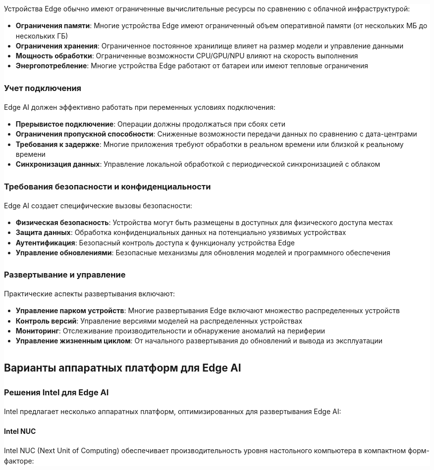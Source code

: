 Устройства Edge обычно имеют ограниченные вычислительные ресурсы по сравнению с облачной инфраструктурой:

- **Ограничения памяти**: Многие устройства Edge имеют ограниченный объем оперативной памяти (от нескольких МБ до нескольких ГБ)
- **Ограничения хранения**: Ограниченное постоянное хранилище влияет на размер модели и управление данными
- **Мощность обработки**: Ограниченные возможности CPU/GPU/NPU влияют на скорость выполнения
- **Энергопотребление**: Многие устройства Edge работают от батареи или имеют тепловые ограничения

### Учет подключения

Edge AI должен эффективно работать при переменных условиях подключения:

- **Прерывистое подключение**: Операции должны продолжаться при сбоях сети
- **Ограничения пропускной способности**: Сниженные возможности передачи данных по сравнению с дата-центрами
- **Требования к задержке**: Многие приложения требуют обработки в реальном времени или близкой к реальному времени
- **Синхронизация данных**: Управление локальной обработкой с периодической синхронизацией с облаком

### Требования безопасности и конфиденциальности

Edge AI создает специфические вызовы безопасности:

- **Физическая безопасность**: Устройства могут быть размещены в доступных для физического доступа местах
- **Защита данных**: Обработка конфиденциальных данных на потенциально уязвимых устройствах
- **Аутентификация**: Безопасный контроль доступа к функционалу устройства Edge
- **Управление обновлениями**: Безопасные механизмы для обновления моделей и программного обеспечения

### Развертывание и управление

Практические аспекты развертывания включают:

- **Управление парком устройств**: Многие развертывания Edge включают множество распределенных устройств
- **Контроль версий**: Управление версиями моделей на распределенных устройствах
- **Мониторинг**: Отслеживание производительности и обнаружение аномалий на периферии
- **Управление жизненным циклом**: От начального развертывания до обновлений и вывода из эксплуатации

## Варианты аппаратных платформ для Edge AI

### Решения Intel для Edge AI

Intel предлагает несколько аппаратных платформ, оптимизированных для развертывания Edge AI:

#### Intel NUC

Intel NUC (Next Unit of Computing) обеспечивает производительность уровня настольного компьютера в компактном форм-факторе:
